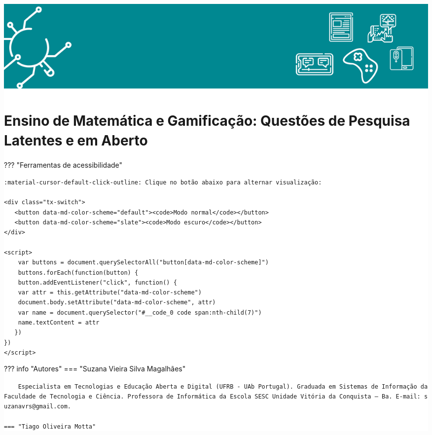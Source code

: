 


<style>
p.combinado:first-letter { 
	color: #00587A; 
	font-size:xx-large; 
}
</style>

![Legenda](imagens/capitulo.svg)

# **Ensino de Matemática e Gamificação: Questões de Pesquisa Latentes e em Aberto**

??? "Ferramentas de acessibilidade"

    :material-cursor-default-click-outline: Clique no botão abaixo para alternar visualização:

    <div class="tx-switch">
       <button data-md-color-scheme="default"><code>Modo normal</code></button>
       <button data-md-color-scheme="slate"><code>Modo escuro</code></button>
    </div>

    <script>
        var buttons = document.querySelectorAll("button[data-md-color-scheme]")
        buttons.forEach(function(button) {
        button.addEventListener("click", function() {
        var attr = this.getAttribute("data-md-color-scheme")
        document.body.setAttribute("data-md-color-scheme", attr)
        var name = document.querySelector("#__code_0 code span:nth-child(7)")
        name.textContent = attr
       })
    })
    </script>




??? info "Autores"
    === "Suzana Vieira Silva Magalhães"

        Especialista em Tecnologias e Educação Aberta e Digital (UFRB - UAb Portugal). Graduada em Sistemas de Informação da Faculdade de Tecnologia e Ciência. Professora de Informática da Escola SESC Unidade Vitória da Conquista – Ba. E-mail: suzanavrs@gmail.com.

    === "Tiago Oliveira Motta"

